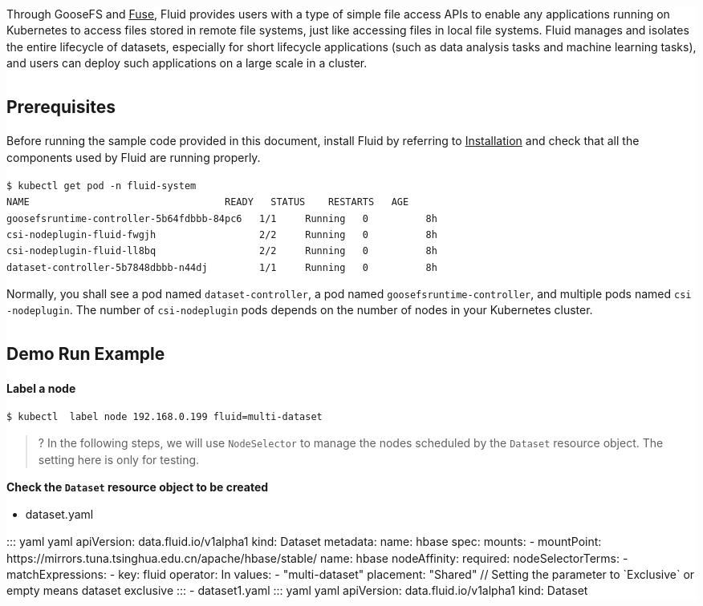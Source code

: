 Through GooseFS and [Fuse](https://github.com/libfuse/libfuse), Fluid provides users with a type of simple file access APIs to enable any applications running on Kubernetes to access files stored in remote file systems, just like accessing files in local file systems. Fluid manages and isolates the entire lifecycle of datasets, especially for short lifecycle applications (such as data analysis tasks and machine learning tasks), and users can deploy such applications on a large scale in a cluster.


## Prerequisites

Before running the sample code provided in this document, install Fluid by referring to [Installation](https://intl.cloud.tencent.com/document/product/436/42230) and check that all the components used by Fluid are running properly.
```shell
$ kubectl get pod -n fluid-system
NAME                                  READY   STATUS    RESTARTS   AGE
goosefsruntime-controller-5b64fdbbb-84pc6   1/1     Running   0          8h
csi-nodeplugin-fluid-fwgjh                  2/2     Running   0          8h
csi-nodeplugin-fluid-ll8bq                  2/2     Running   0          8h
dataset-controller-5b7848dbbb-n44dj         1/1     Running   0          8h
```

Normally, you shall see a pod named `dataset-controller`, a pod named `goosefsruntime-controller`, and multiple pods named `csi-nodeplugin`. The number of `csi-nodeplugin` pods depends on the number of nodes in your Kubernetes cluster.


## Demo Run Example
**Label a node**

```shell
$ kubectl  label node 192.168.0.199 fluid=multi-dataset
```

>? In the following steps, we will use `NodeSelector` to manage the nodes scheduled by the `Dataset` resource object. The setting here is only for testing.
>

**Check the `Dataset` resource object to be created**

- dataset.yaml
<dx-codeblock>
::: yaml yaml
apiVersion: data.fluid.io/v1alpha1
kind: Dataset
metadata:
  name: hbase
spec:
  mounts:
    - mountPoint: https://mirrors.tuna.tsinghua.edu.cn/apache/hbase/stable/
      name: hbase
  nodeAffinity:
      required:
      nodeSelectorTerms:
        - matchExpressions:
            - key: fluid
              operator: In
              values:
                - "multi-dataset"
  placement: "Shared" // Setting the parameter to `Exclusive` or empty means dataset exclusive
:::
</dx-codeblock>
- dataset1.yaml
<dx-codeblock>
::: yaml yaml
apiVersion: data.fluid.io/v1alpha1
kind: Dataset